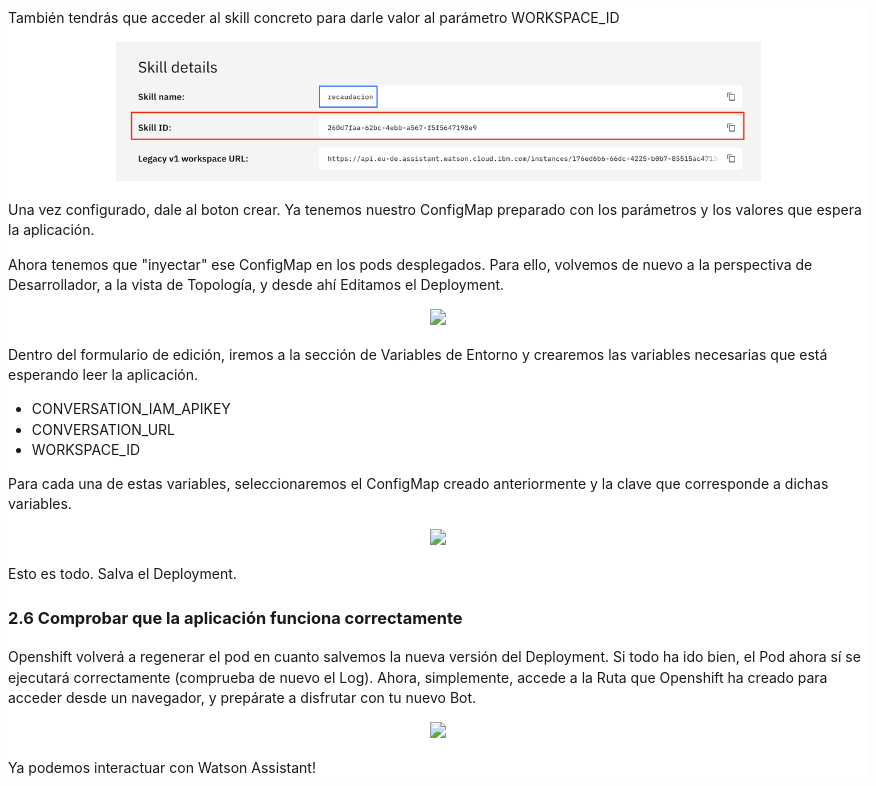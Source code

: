 
También tendrás que acceder al skill concreto para darle valor al parámetro WORKSPACE_ID

<p align="center">
  <img src="images/copiarskill.png" width="75%"></img>
</p>


Una vez configurado, dale al boton crear. 
Ya tenemos nuestro ConfigMap preparado con los parámetros y los valores que espera la aplicación.

Ahora tenemos que "inyectar" ese ConfigMap en los pods desplegados. Para ello, volvemos de nuevo a la perspectiva de Desarrollador, a la vista de Topología, y desde ahí Editamos el Deployment. 

<p align="center">
  <img src="images/editdeployment.png" width="75%"></img>
</p>

Dentro del formulario de edición, iremos a la sección de Variables de Entorno y crearemos las variables necesarias que está esperando leer la aplicación.
- CONVERSATION_IAM_APIKEY
- CONVERSATION_URL
- WORKSPACE_ID

Para cada una de estas variables, seleccionaremos el ConfigMap creado anteriormente y la clave que corresponde a dichas variables. 

<p align="center">
  <img src="images/inyectarconfigmap.png" width="75%"></img>
</p>

Esto es todo. Salva el Deployment. 

### 2.6 Comprobar que la aplicación funciona correctamente

Openshift volverá a regenerar el pod en cuanto salvemos la nueva versión del Deployment.
Si todo ha ido bien, el Pod ahora sí se ejecutará correctamente (comprueba de nuevo el Log). 
Ahora, simplemente, accede a la Ruta que Openshift ha creado para acceder desde un navegador, y prepárate a disfrutar con tu nuevo Bot.

<p align="center">
  <img src="images/accesoapp.png" width="75%"></img>
</p>

Ya podemos interactuar con Watson Assistant!
